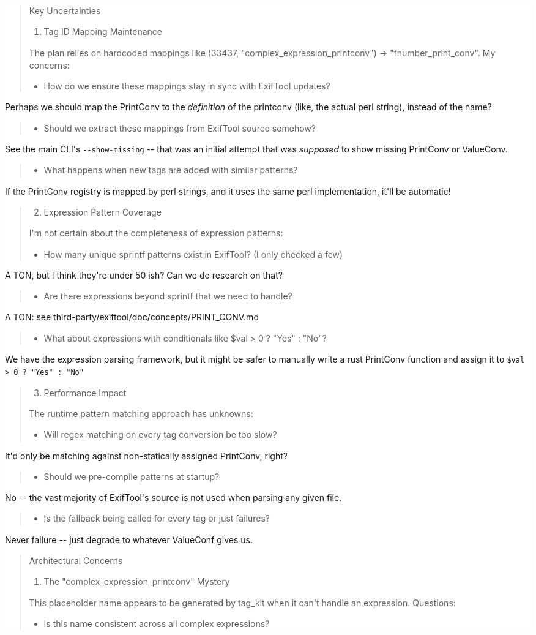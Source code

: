 > Key Uncertainties
>
> 1. Tag ID Mapping Maintenance
>
> The plan relies on hardcoded mappings like (33437, "complex_expression_printconv") → "fnumber_print_conv". My concerns:
> - How do we ensure these mappings stay in sync with ExifTool updates?

Perhaps we should map the PrintConv to the _definition_ of the printconv (like, the actual perl string), instead of the name?

> - Should we extract these mappings from ExifTool source somehow?

See the main CLI's `--show-missing` -- that was an initial attempt that was _supposed_ to show missing PrintConv or ValueConv.

> - What happens when new tags are added with similar patterns?

If the PrintConv registry is mapped by perl strings, and it uses the same perl implementation, it'll be automatic!

> 2. Expression Pattern Coverage
>
> I'm not certain about the completeness of expression patterns:
> - How many unique sprintf patterns exist in ExifTool? (I only checked a few)

A TON, but I think they're under 50 ish? Can we do research on that?

> - Are there expressions beyond sprintf that we need to handle?

A TON: see third-party/exiftool/doc/concepts/PRINT_CONV.md

> - What about expressions with conditionals like $val > 0 ? "Yes" : "No"?

We have the expression parsing framework, but it might be safer to manually write a rust PrintConv function and assign it to `$val > 0 ? "Yes" : "No"`

> 3. Performance Impact
>
> The runtime pattern matching approach has unknowns:
> - Will regex matching on every tag conversion be too slow?

It'd only be matching against non-statically assigned PrintConv, right?

> - Should we pre-compile patterns at startup?

No -- the vast majority of ExifTool's source is not used when parsing any given file.

> - Is the fallback being called for every tag or just failures?

Never failure -- just degrade to whatever ValueConf gives us.

> Architectural Concerns
>
> 1. The "complex_expression_printconv" Mystery
>
> This placeholder name appears to be generated by tag_kit when it can't handle an expression. Questions:
> - Is this name consistent across all complex expressions?
